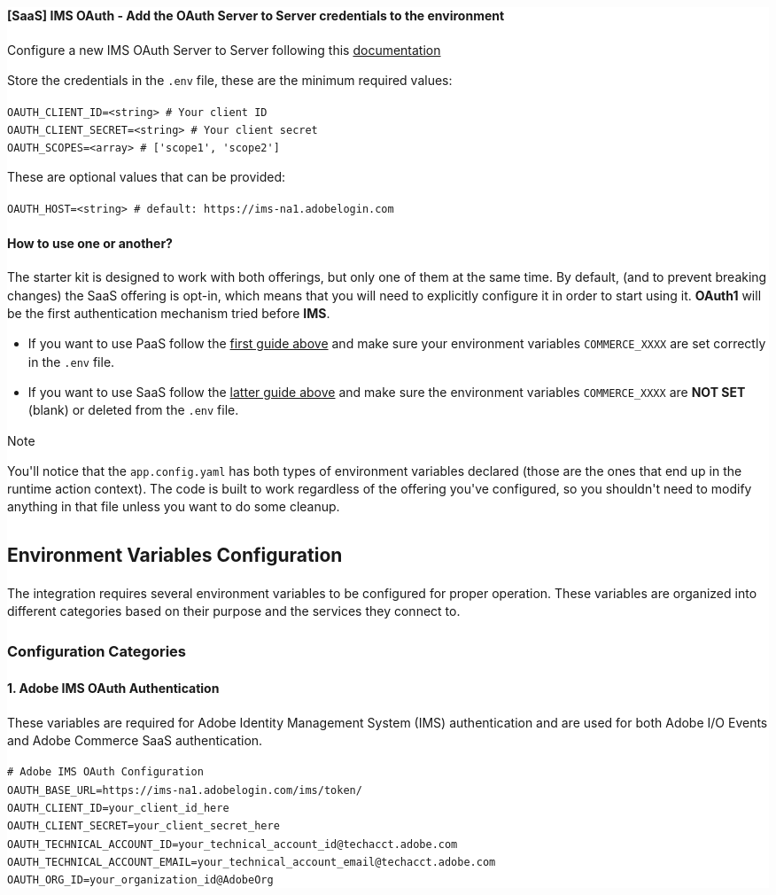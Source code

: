 #### \[SaaS\] IMS OAuth - Add the OAuth Server to Server credentials to the environment

Configure a new IMS OAuth Server to Server following this [documentation](https://developer.adobe.com/developer-console/docs/guides/authentication/ServerToServerAuthentication/implementation/#setting-up-the-oauth-server-to-server-credential/)

Store the credentials in the `.env` file, these are the minimum required values:

```dotenv
OAUTH_CLIENT_ID=<string> # Your client ID
OAUTH_CLIENT_SECRET=<string> # Your client secret
OAUTH_SCOPES=<array> # ['scope1', 'scope2']
```

These are optional values that can be provided:

```dotenv
OAUTH_HOST=<string> # default: https://ims-na1.adobelogin.com
```

#### How to use one or another?

The starter kit is designed to work with both offerings, but only one of them at the same time. By default, (and to prevent breaking changes) the SaaS offering is opt-in, which means that you will need to explicitly configure it in order to start using it. **OAuth1** will be the first authentication mechanism tried before **IMS**.

-   If you want to use PaaS follow the [first guide above](#paas-commerce-oauth1---configure-a-new-integration-in-commerce) and make sure your environment variables `COMMERCE_XXXX` are set correctly in the `.env` file.

-   If you want to use SaaS follow the [latter guide above](#saas-ims-oauth---add-the-oauth-server-to-server-credentials-to-the-environment) and make sure the environment variables `COMMERCE_XXXX` are **NOT SET** (blank) or deleted from the `.env` file.

> [!NOTE]
> You'll notice that the `app.config.yaml` has both types of environment variables declared (those are the ones that end up in the runtime action context). The code is built to work regardless of the offering you've configured, so you shouldn't need to modify anything in that file unless you want to do some cleanup.

## Environment Variables Configuration

The integration requires several environment variables to be configured for proper operation. These variables are organized into different categories based on their purpose and the services they connect to.

### Configuration Categories

#### 1. Adobe IMS OAuth Authentication

These variables are required for Adobe Identity Management System (IMS) authentication and are used for both Adobe I/O Events and Adobe Commerce SaaS authentication.

```env
# Adobe IMS OAuth Configuration
OAUTH_BASE_URL=https://ims-na1.adobelogin.com/ims/token/
OAUTH_CLIENT_ID=your_client_id_here
OAUTH_CLIENT_SECRET=your_client_secret_here
OAUTH_TECHNICAL_ACCOUNT_ID=your_technical_account_id@techacct.adobe.com
OAUTH_TECHNICAL_ACCOUNT_EMAIL=your_technical_account_email@techacct.adobe.com
OAUTH_ORG_ID=your_organization_id@AdobeOrg
```
